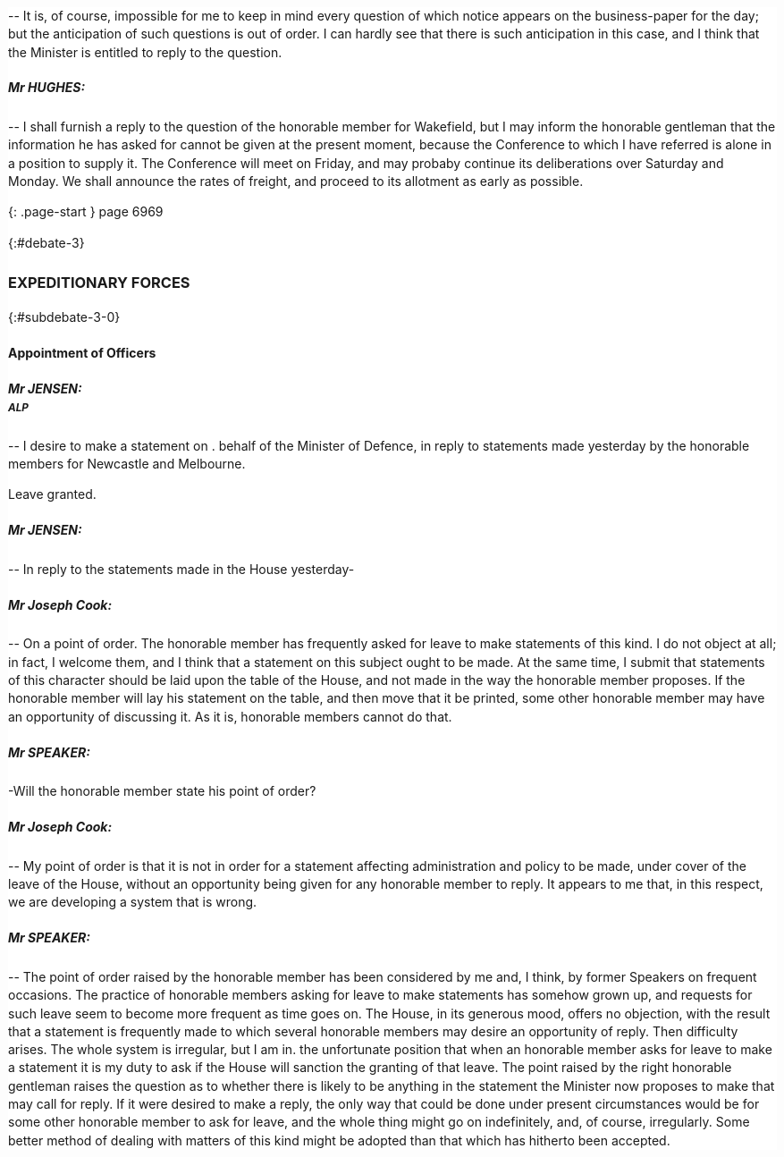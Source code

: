 -- It is, of course, impossible for me to keep in mind every question of which notice appears on the business-paper for the day; but the anticipation of such questions is out of order. I can hardly see that there is such anticipation in this case, and I think that the Minister is entitled to reply to the question. 

##### Mr HUGHES:

-- I shall furnish a reply to the question of the honorable member for Wakefield, but I may inform the honorable gentleman that the information he has asked for cannot be given at the present moment, because the Conference to which I have referred is alone in a position to supply it. The Conference will meet on Friday, and may probaby continue its deliberations over Saturday and Monday. We shall announce the rates of freight, and proceed to its allotment as early as possible. 

{: .page-start }
page 6969

{:#debate-3}
### EXPEDITIONARY FORCES

{:#subdebate-3-0}
#### Appointment of Officers

##### Mr JENSEN:<br><small class="text-muted">ALP</small>

-- I desire to make a statement on . behalf of the Minister of Defence, in reply to statements made yesterday by the honorable members for Newcastle and Melbourne. 

Leave granted. 

##### Mr JENSEN:

-- In reply to the statements made in the House yesterday- 

##### Mr Joseph Cook:

-- On a point of order. The honorable member has frequently asked for leave to make statements of this kind. I do not object at all; in fact, I welcome them, and I think that a statement on this subject ought to be made. At the same time, I submit that statements of this character should be laid upon the table of the House, and not made in the way the honorable member proposes. If the honorable member will lay his statement on the table, and then move that it be printed, some other honorable member may have an opportunity of discussing it. As it is, honorable members cannot do that. 

##### Mr SPEAKER:

-Will the honorable member state his point of order? 

##### Mr Joseph Cook:

-- My point of order is that it is not in order for a statement affecting administration and policy to be made, under cover of the leave of the House, without an opportunity being given for any honorable member to reply. It appears to me that, in this respect, we are developing a system that is wrong. 

##### Mr SPEAKER:

-- The point of order raised by the honorable member has been considered by me and, I think, by former Speakers on frequent occasions. The practice of honorable members asking for leave to make statements has somehow grown up, and requests for such leave seem to become more frequent as time goes on. The House, in its generous mood, offers no objection, with the result that a statement is frequently made to which several honorable members may desire an opportunity of reply. Then difficulty arises. The whole system is irregular, but I am in. the unfortunate position that when an honorable member asks for leave to make a statement it is my duty to ask if the House will sanction the granting of that leave. The point raised by the right honorable gentleman raises the question as to whether there is likely to be anything in the statement the Minister now proposes to make that may call for reply. If it were desired to make a reply, the only way that could be done under present circumstances would be for some other honorable member to ask for leave, and the whole thing might go on indefinitely, and, of course, irregularly. Some better method of dealing with matters of this kind might be adopted than that which has hitherto been accepted. 
